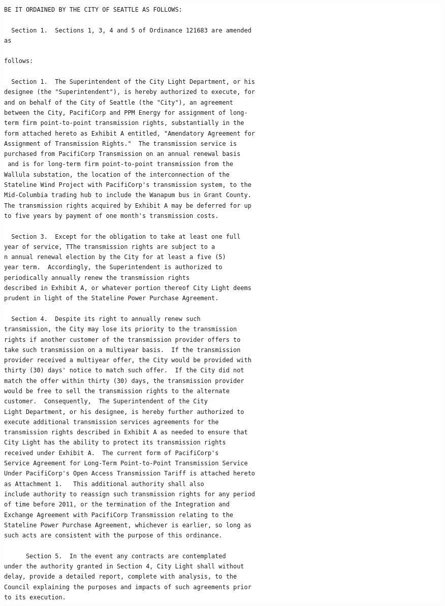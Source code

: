     BE IT ORDAINED BY THE CITY OF SEATTLE AS FOLLOWS:  
  
      Section 1.  Sections 1, 3, 4 and 5 of Ordinance 121683 are amended  
    as  
  
    follows:  
  
      Section 1.  The Superintendent of the City Light Department, or his  
    designee (the "Superintendent"), is hereby authorized to execute, for  
    and on behalf of the City of Seattle (the "City"), an agreement  
    between the City, PacifiCorp and PPM Energy for assignment of long-  
    term firm point-to-point transmission rights, substantially in the  
    form attached hereto as Exhibit A entitled, "Amendatory Agreement for  
    Assignment of Transmission Rights."  The transmission service is  
    purchased from PacifiCorp Transmission on an annual renewal basis  
     and is for long-term firm point-to-point transmission from the  
    Wallula substation, the location of the interconnection of the  
    Stateline Wind Project with PacifiCorp's transmission system, to the  
    Mid-Columbia trading hub to include the Wanapum bus in Grant County.  
    The transmission rights acquired by Exhibit A may be deferred for up  
    to five years by payment of one month's transmission costs.  
  
      Section 3.  Except for the obligation to take at least one full  
    year of service, TThe transmission rights are subject to a  
    n annual renewal election by the City for at least a five (5)  
    year term.  Accordingly, the Superintendent is authorized to   
    periodically annually renew the transmission rights  
    described in Exhibit A, or whatever portion thereof City Light deems  
    prudent in light of the Stateline Power Purchase Agreement.  
  
      Section 4.  Despite its right to annually renew such  
    transmission, the City may lose its priority to the transmission  
    rights if another customer of the transmission provider offers to  
    take such transmission on a multiyear basis.  If the transmission  
    provider received a multiyear offer, the City would be provided with  
    thirty (30) days' notice to match such offer.  If the City did not  
    match the offer within thirty (30) days, the transmission provider  
    would be free to sell the transmission rights to the alternate  
    customer.  Consequently,  The Superintendent of the City  
    Light Department, or his designee, is hereby further authorized to  
    execute additional transmission services agreements for the  
    transmission rights described in Exhibit A as needed to ensure that  
    City Light has the ability to protect its transmission rights  
    received under Exhibit A.  The current form of PacifiCorp's  
    Service Agreement for Long-Term Point-to-Point Transmission Service  
    Under PacifiCorp's Open Access Transmission Tariff is attached hereto  
    as Attachment 1.   This additional authority shall also  
    include authority to reassign such transmission rights for any period  
    of time before 2011, or the termination of the Integration and  
    Exchange Agreement with PacifiCorp Transmission relating to the  
    Stateline Power Purchase Agreement, whichever is earlier, so long as  
    such acts are consistent with the purpose of this ordinance.  
  
          Section 5.  In the event any contracts are contemplated  
    under the authority granted in Section 4, City Light shall without  
    delay, provide a detailed report, complete with analysis, to the  
    Council explaining the purposes and impacts of such agreements prior  
    to its execution.  
  